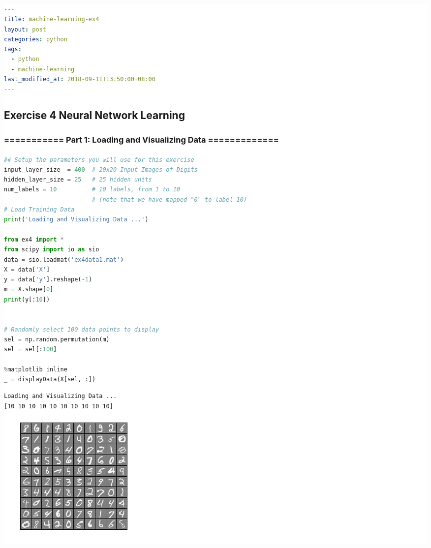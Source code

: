 ```yaml
---
title: machine-learning-ex4
layout: post
categories: python
tags:
  - python
  - machine-learning
last_modified_at: 2018-09-11T13:50:00+08:00
---
```

## Exercise 4 Neural Network Learning
### =========== Part 1: Loading and Visualizing Data =============


```python
## Setup the parameters you will use for this exercise
input_layer_size  = 400  # 20x20 Input Images of Digits
hidden_layer_size = 25   # 25 hidden units
num_labels = 10          # 10 labels, from 1 to 10   
                         # (note that we have mapped "0" to label 10)
# Load Training Data
print('Loading and Visualizing Data ...')

from ex4 import *
from scipy import io as sio
data = sio.loadmat('ex4data1.mat')
X = data['X']
y = data['y'].reshape(-1)
m = X.shape[0]
print(y[:10])


# Randomly select 100 data points to display
sel = np.random.permutation(m)
sel = sel[:100]

%matplotlib inline
_ = displayData(X[sel, :])
```

    Loading and Visualizing Data ...
    [10 10 10 10 10 10 10 10 10 10]
    


![png](../images/machine-learning-ex4_files/machine-learning-ex4_1_1.png)
